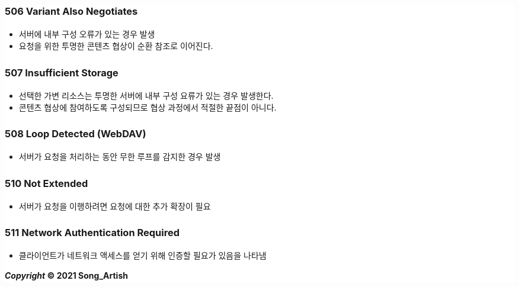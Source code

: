 ### 506 Variant Also Negotiates

- 서버에 내부 구성 오류가 있는 경우 발생
- 요청을 위한 투명한 콘텐츠 협상이 순환 참조로 이어진다.

### 507 Insufficient Storage

- 선택한 가변 리소스는 투명한 서버에 내부 구성 요류가 있는 경우 발생한다.
- 콘텐츠 협상에 참여하도록 구성되므로 협상 과정에서 적절한 끝점이 아니다.

### 508 Loop Detected (WebDAV)

- 서버가 요청을 처리하는 동안 무한 루프를 감지한 경우 발생

### 510 Not Extended

- 서버가 요청을 이행하려면 요청에 대한 추가 확장이 필요

### 511 Network Authentication Required

- 클라이언트가 네트워크 액세스를 얻기 위해 인증할 필요가 있음을 나타냄



***Copyright* © 2021 Song_Artish**